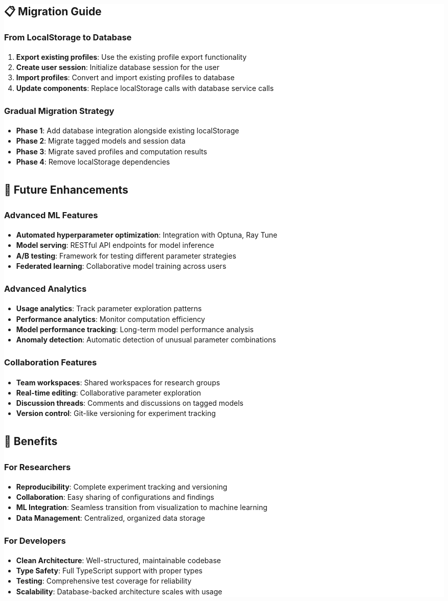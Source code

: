 ## 📋 Migration Guide

### From LocalStorage to Database
1. **Export existing profiles**: Use the existing profile export functionality
2. **Create user session**: Initialize database session for the user
3. **Import profiles**: Convert and import existing profiles to database
4. **Update components**: Replace localStorage calls with database service calls

### Gradual Migration Strategy
- **Phase 1**: Add database integration alongside existing localStorage
- **Phase 2**: Migrate tagged models and session data
- **Phase 3**: Migrate saved profiles and computation results
- **Phase 4**: Remove localStorage dependencies

## 🔮 Future Enhancements

### Advanced ML Features
- **Automated hyperparameter optimization**: Integration with Optuna, Ray Tune
- **Model serving**: RESTful API endpoints for model inference
- **A/B testing**: Framework for testing different parameter strategies
- **Federated learning**: Collaborative model training across users

### Advanced Analytics
- **Usage analytics**: Track parameter exploration patterns
- **Performance analytics**: Monitor computation efficiency
- **Model performance tracking**: Long-term model performance analysis
- **Anomaly detection**: Automatic detection of unusual parameter combinations

### Collaboration Features
- **Team workspaces**: Shared workspaces for research groups
- **Real-time editing**: Collaborative parameter exploration
- **Discussion threads**: Comments and discussions on tagged models
- **Version control**: Git-like versioning for experiment tracking

## 🎯 Benefits

### For Researchers
- **Reproducibility**: Complete experiment tracking and versioning
- **Collaboration**: Easy sharing of configurations and findings
- **ML Integration**: Seamless transition from visualization to machine learning
- **Data Management**: Centralized, organized data storage

### For Developers
- **Clean Architecture**: Well-structured, maintainable codebase
- **Type Safety**: Full TypeScript support with proper types
- **Testing**: Comprehensive test coverage for reliability
- **Scalability**: Database-backed architecture scales with usage

